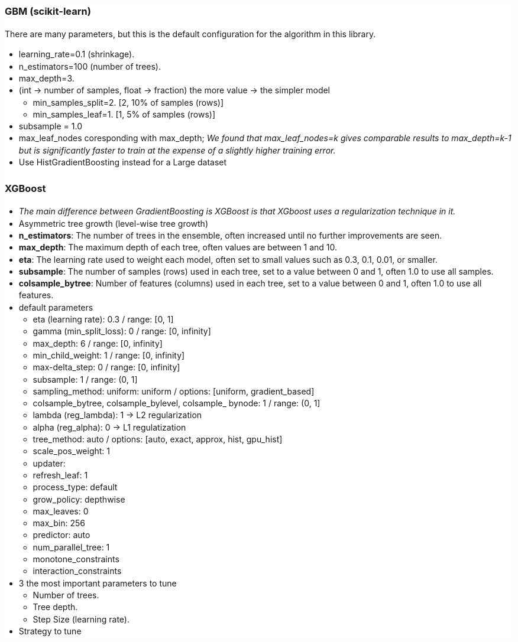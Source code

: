 ### GBM (scikit-learn)
There are many parameters, but this is the default configuration for the algorithm in this library.

- learning_rate=0.1 (shrinkage).
- n_estimators=100 (number of trees).
- max_depth=3.
- (int → number of samples, float → fraction) the more value → the simpler model
    - min_samples_split=2. [2, 10% of samples (rows)]
    - min_samples_leaf=1. [1, 5% of samples (rows)]
- subsample = 1.0
- max_leaf_nodes coresponding with max_depth; *We found that max_leaf_nodes=k gives comparable results to max_depth=k-1 but is significantly faster to train at the expense of a slightly higher training error.*
- Use HistGradientBoosting instead for a Large dataset

### XGBoost
- *The main difference between GradientBoosting is XGBoost is that XGboost uses a regularization technique in it.*
- Asymmetric tree growth (level-wise tree growth)
- **n_estimators**: The number of trees in the ensemble, often increased until no further improvements are seen.
- **max_depth**: The maximum depth of each tree, often values are between 1 and 10.
- **eta**: The learning rate used to weight each model, often set to small values such as 0.3, 0.1, 0.01, or smaller.
- **subsample**: The number of samples (rows) used in each tree, set to a value between 0 and 1, often 1.0 to use all samples.
- **colsample_bytree**: Number of features (columns) used in each tree, set to a value between 0 and 1, often 1.0 to use all features.
- default parameters
    - eta (learning rate): 0.3 / range: [0, 1]
    - gamma (min_split_loss): 0 / range: [0, infinity]
    - max_depth: 6 / range: [0, infinity]
    - min_child_weight: 1 / range: [0, infinity]
    - max-delta_step: 0 / range: [0, infinity]
    - subsample: 1 / range: (0, 1]
    - sampling_method: uniform: uniform /  options: [uniform, gradient_based]
    - colsample_bytree, colsample_bylevel, colsample_ bynode: 1 / range: (0, 1]
    - lambda (reg_lambda): 1 → L2 regularization
    - alpha (reg_alpha): 0 → L1 regulatization
    - tree_method: auto / options: [auto, exact, approx, hist, gpu_hist]
    - scale_pos_weight: 1
    - updater:
    - refresh_leaf: 1
    - process_type: default
    - grow_policy: depthwise
    - max_leaves: 0
    - max_bin: 256
    - predictor: auto
    - num_parallel_tree: 1
    - monotone_constraints
    - interaction_constraints
- 3 the most important parameters to tune
    - Number of trees.
    - Tree depth.
    - Step Size (learning rate).
- Strategy to tune
    